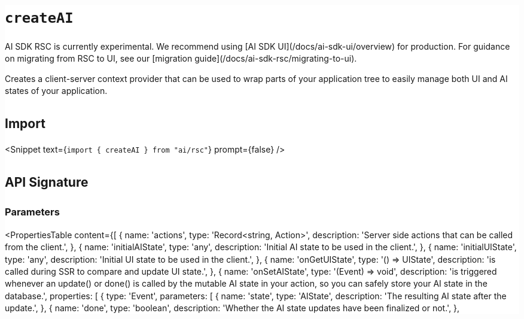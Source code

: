 # `createAI`

<Note type="warning">
  AI SDK RSC is currently experimental. We recommend using [AI SDK
  UI](/docs/ai-sdk-ui/overview) for production. For guidance on migrating from
  RSC to UI, see our [migration guide](/docs/ai-sdk-rsc/migrating-to-ui).
</Note>

Creates a client-server context provider that can be used to wrap parts of your application tree to easily manage both UI and AI states of your application.

## Import

<Snippet text={`import { createAI } from "ai/rsc"`} prompt={false} />

## API Signature

### Parameters

<PropertiesTable
  content={[
    {
      name: 'actions',
      type: 'Record<string, Action>',
      description: 'Server side actions that can be called from the client.',
    },
    {
      name: 'initialAIState',
      type: 'any',
      description: 'Initial AI state to be used in the client.',
    },
    {
      name: 'initialUIState',
      type: 'any',
      description: 'Initial UI state to be used in the client.',
    },
    {
      name: 'onGetUIState',
      type: '() => UIState',
      description: 'is called during SSR to compare and update UI state.',
    },
    {
      name: 'onSetAIState',
      type: '(Event) => void',
      description:
        'is triggered whenever an update() or done() is called by the mutable AI state in your action, so you can safely store your AI state in the database.',
      properties: [
        {
          type: 'Event',
          parameters: [
            {
              name: 'state',
              type: 'AIState',
              description: 'The resulting AI state after the update.',
            },
            {
              name: 'done',
              type: 'boolean',
              description:
                'Whether the AI state updates have been finalized or not.',
            },